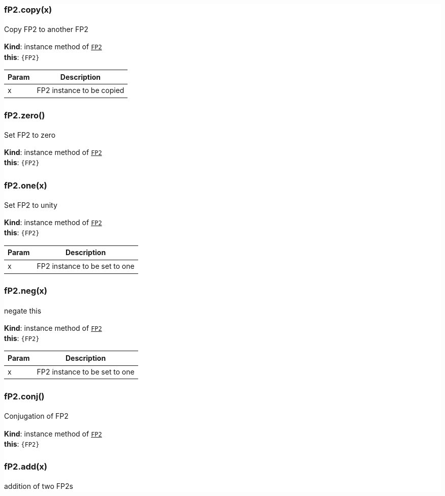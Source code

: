 <a name="FP2+copy"></a>

### fP2.copy(x)
Copy FP2 to another FP2

**Kind**: instance method of [<code>FP2</code>](#FP2)  
**this**: <code>{FP2}</code>  

| Param | Description |
| --- | --- |
| x | FP2 instance to be copied |

<a name="FP2+zero"></a>

### fP2.zero()
Set FP2 to zero

**Kind**: instance method of [<code>FP2</code>](#FP2)  
**this**: <code>{FP2}</code>  
<a name="FP2+one"></a>

### fP2.one(x)
Set FP2 to unity

**Kind**: instance method of [<code>FP2</code>](#FP2)  
**this**: <code>{FP2}</code>  

| Param | Description |
| --- | --- |
| x | FP2 instance to be set to one |

<a name="FP2+neg"></a>

### fP2.neg(x)
negate this

**Kind**: instance method of [<code>FP2</code>](#FP2)  
**this**: <code>{FP2}</code>  

| Param | Description |
| --- | --- |
| x | FP2 instance to be set to one |

<a name="FP2+conj"></a>

### fP2.conj()
Conjugation of FP2

**Kind**: instance method of [<code>FP2</code>](#FP2)  
**this**: <code>{FP2}</code>  
<a name="FP2+add"></a>

### fP2.add(x)
addition of two FP2s
